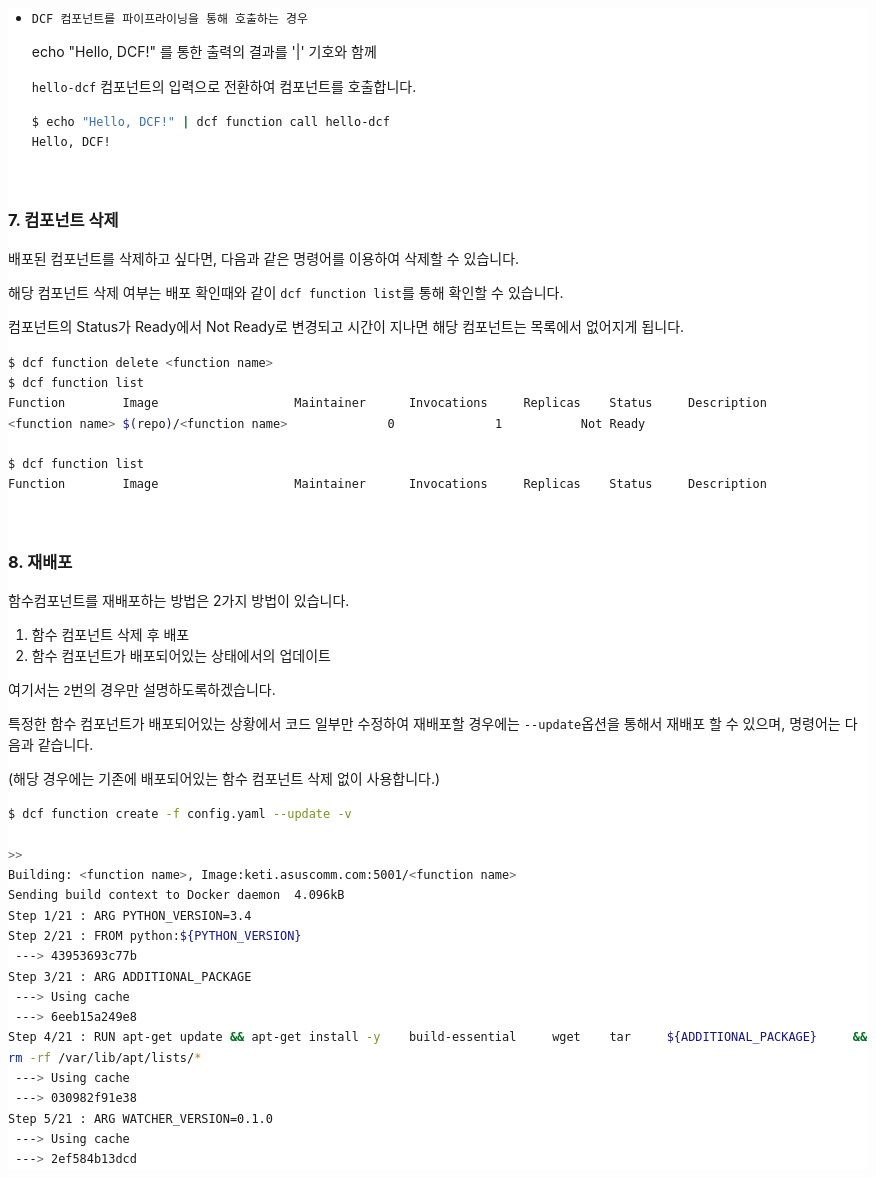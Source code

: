 - `DCF 컴포넌트를 파이프라이닝을 통해 호출하는 경우`

  echo "Hello, DCF!" 를 통한 출력의 결과를 '|' 기호와 함께 
  
  `hello-dcf` 컴포넌트의 입력으로 전환하여 컴포넌트를 호출합니다.  

  ```bash
  $ echo "Hello, DCF!" | dcf function call hello-dcf
  Hello, DCF!
  ```

​    

### 7. 컴포넌트 삭제

 배포된 컴포넌트를 삭제하고 싶다면, 다음과 같은 명령어를 이용하여 삭제할 수 있습니다.

해당 컴포넌트 삭제 여부는 배포 확인때와 같이 `dcf function list`를 통해 확인할 수 있습니다.

컴포넌트의 Status가 Ready에서 Not Ready로 변경되고 시간이 지나면 해당 컴포넌트는 목록에서 없어지게 됩니다.



```bash
$ dcf function delete <function name>
$ dcf function list
Function       	Image               	Maintainer     	Invocations	    Replicas    Status     Description
<function name>	$(repo)/<function name>    	         0         	    1           Not Ready 

$ dcf function list
Function       	Image               	Maintainer     	Invocations	    Replicas    Status     Description
```

​    


### 8. 재배포

함수컴포넌트를 재배포하는 방법은 2가지 방법이 있습니다.

1. 함수 컴포넌트 삭제 후 배포
2. 함수 컴포넌트가 배포되어있는 상태에서의 업데이트



여기서는 `2`번의 경우만 설명하도록하겠습니다.

특정한 함수 컴포넌트가 배포되어있는 상황에서 코드 일부만 수정하여 재배포할 경우에는 `--update`옵션을 통해서 재배포 할 수 있으며, 명령어는 다음과 같습니다.

(해당 경우에는 기존에 배포되어있는 함수 컴포넌트 삭제 없이 사용합니다.)



```bash
$ dcf function create -f config.yaml --update -v

>>
Building: <function name>, Image:keti.asuscomm.com:5001/<function name>
Sending build context to Docker daemon  4.096kB
Step 1/21 : ARG PYTHON_VERSION=3.4
Step 2/21 : FROM python:${PYTHON_VERSION}
 ---> 43953693c77b
Step 3/21 : ARG ADDITIONAL_PACKAGE
 ---> Using cache
 ---> 6eeb15a249e8
Step 4/21 : RUN apt-get update && apt-get install -y  	build-essential 	wget 	tar 	${ADDITIONAL_PACKAGE}     && rm -rf /var/lib/apt/lists/*
 ---> Using cache
 ---> 030982f91e38
Step 5/21 : ARG WATCHER_VERSION=0.1.0
 ---> Using cache
 ---> 2ef584b13dcd
```